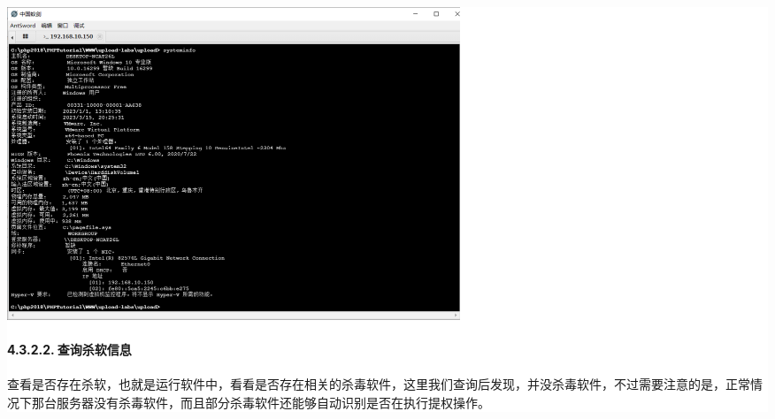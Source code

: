 <img src="assets/PEc3g9nlewj2BvM.png" alt="image-20230315203956641" style="zoom:50%;" />

#### 4.3.2.2. 查询杀软信息

查看是否存在杀软，也就是运行软件中，看看是否存在相关的杀毒软件，这里我们查询后发现，并没杀毒软件，不过需要注意的是，正常情况下那台服务器没有杀毒软件，而且部分杀毒软件还能够自动识别是否在执行提权操作。
